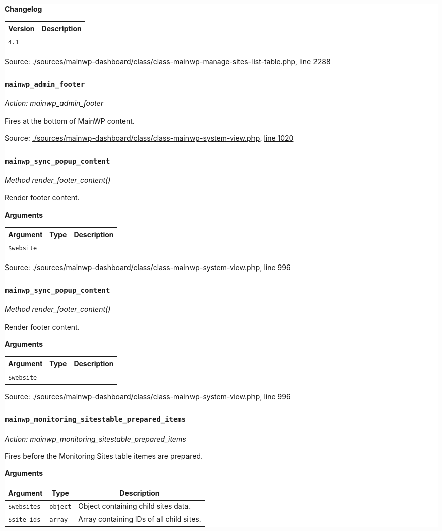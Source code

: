 **Changelog**

Version | Description
------- | -----------
`4.1` | 

Source: [./sources/mainwp-dashboard/class/class-mainwp-manage-sites-list-table.php](class/class-mainwp-manage-sites-list-table.php), [line 2288](class/class-mainwp-manage-sites-list-table.php#L2288-L2297)

### `mainwp_admin_footer`

*Action: mainwp_admin_footer*

Fires at the bottom of MainWP content.


Source: [./sources/mainwp-dashboard/class/class-mainwp-system-view.php](class/class-mainwp-system-view.php), [line 1020](class/class-mainwp-system-view.php#L1020-L1027)

### `mainwp_sync_popup_content`

*Method render_footer_content()*

Render footer content.

**Arguments**

Argument | Type | Description
-------- | ---- | -----------
`$website` |  | 

Source: [./sources/mainwp-dashboard/class/class-mainwp-system-view.php](class/class-mainwp-system-view.php), [line 996](class/class-mainwp-system-view.php#L996-L1054)

### `mainwp_sync_popup_content`

*Method render_footer_content()*

Render footer content.

**Arguments**

Argument | Type | Description
-------- | ---- | -----------
`$website` |  | 

Source: [./sources/mainwp-dashboard/class/class-mainwp-system-view.php](class/class-mainwp-system-view.php), [line 996](class/class-mainwp-system-view.php#L996-L1071)

### `mainwp_monitoring_sitestable_prepared_items`

*Action: mainwp_monitoring_sitestable_prepared_items*

Fires before the Monitoring Sites table itemes are prepared.

**Arguments**

Argument | Type | Description
-------- | ---- | -----------
`$websites` | `object` | Object containing child sites data.
`$site_ids` | `array` | Array containing IDs of all child sites.
